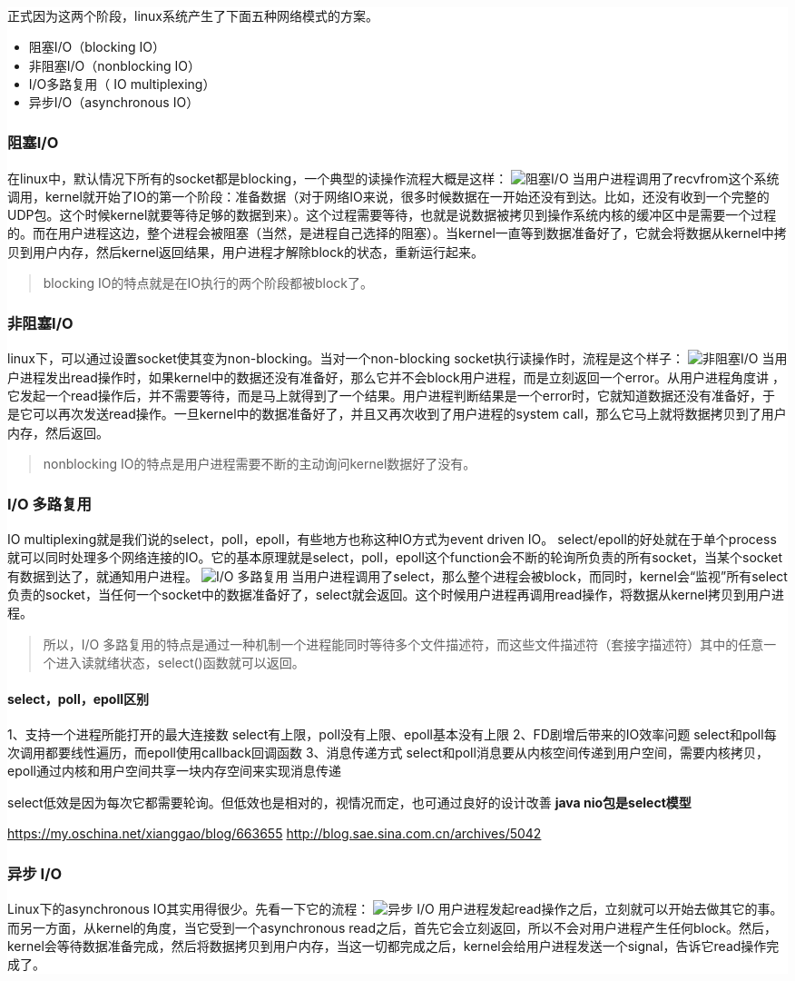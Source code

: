 正式因为这两个阶段，linux系统产生了下面五种网络模式的方案。
- 阻塞I/O（blocking IO）
- 非阻塞I/O（nonblocking IO）
- I/O多路复用（ IO multiplexing）
- 异步I/O（asynchronous IO）

### 阻塞I/O
在linux中，默认情况下所有的socket都是blocking，一个典型的读操作流程大概是这样：
![阻塞I/O](http://7xilc8.com1.z0.glb.clouddn.com/blockingio.png)
当用户进程调用了recvfrom这个系统调用，kernel就开始了IO的第一个阶段：准备数据（对于网络IO来说，很多时候数据在一开始还没有到达。比如，还没有收到一个完整的UDP包。这个时候kernel就要等待足够的数据到来）。这个过程需要等待，也就是说数据被拷贝到操作系统内核的缓冲区中是需要一个过程的。而在用户进程这边，整个进程会被阻塞（当然，是进程自己选择的阻塞）。当kernel一直等到数据准备好了，它就会将数据从kernel中拷贝到用户内存，然后kernel返回结果，用户进程才解除block的状态，重新运行起来。
>blocking IO的特点就是在IO执行的两个阶段都被block了。

### 非阻塞I/O
linux下，可以通过设置socket使其变为non-blocking。当对一个non-blocking socket执行读操作时，流程是这个样子：
![非阻塞I/O](http://7xilc8.com1.z0.glb.clouddn.com/nonblockingio.png)
当用户进程发出read操作时，如果kernel中的数据还没有准备好，那么它并不会block用户进程，而是立刻返回一个error。从用户进程角度讲 ，它发起一个read操作后，并不需要等待，而是马上就得到了一个结果。用户进程判断结果是一个error时，它就知道数据还没有准备好，于是它可以再次发送read操作。一旦kernel中的数据准备好了，并且又再次收到了用户进程的system call，那么它马上就将数据拷贝到了用户内存，然后返回。
>nonblocking IO的特点是用户进程需要不断的主动询问kernel数据好了没有。

### I/O 多路复用
IO multiplexing就是我们说的select，poll，epoll，有些地方也称这种IO方式为event driven IO。
select/epoll的好处就在于单个process就可以同时处理多个网络连接的IO。它的基本原理就是select，poll，epoll这个function会不断的轮询所负责的所有socket，当某个socket有数据到达了，就通知用户进程。
![I/O 多路复用](http://7xilc8.com1.z0.glb.clouddn.com/iomultiplexing.png)
当用户进程调用了select，那么整个进程会被block，而同时，kernel会“监视”所有select负责的socket，当任何一个socket中的数据准备好了，select就会返回。这个时候用户进程再调用read操作，将数据从kernel拷贝到用户进程。

>所以，I/O 多路复用的特点是通过一种机制一个进程能同时等待多个文件描述符，而这些文件描述符（套接字描述符）其中的任意一个进入读就绪状态，select()函数就可以返回。

#### select，poll，epoll区别
1、支持一个进程所能打开的最大连接数
select有上限，poll没有上限、epoll基本没有上限
2、FD剧增后带来的IO效率问题
select和poll每次调用都要线性遍历，而epoll使用callback回调函数
3、消息传递方式
select和poll消息要从内核空间传递到用户空间，需要内核拷贝，epoll通过内核和用户空间共享一块内存空间来实现消息传递

select低效是因为每次它都需要轮询。但低效也是相对的，视情况而定，也可通过良好的设计改善
**java nio包是select模型**

https://my.oschina.net/xianggao/blog/663655
http://blog.sae.sina.com.cn/archives/5042
### 异步 I/O
Linux下的asynchronous IO其实用得很少。先看一下它的流程：
![异步 I/O](http://7xilc8.com1.z0.glb.clouddn.com/asynchronousio.png)
用户进程发起read操作之后，立刻就可以开始去做其它的事。而另一方面，从kernel的角度，当它受到一个asynchronous read之后，首先它会立刻返回，所以不会对用户进程产生任何block。然后，kernel会等待数据准备完成，然后将数据拷贝到用户内存，当这一切都完成之后，kernel会给用户进程发送一个signal，告诉它read操作完成了。
